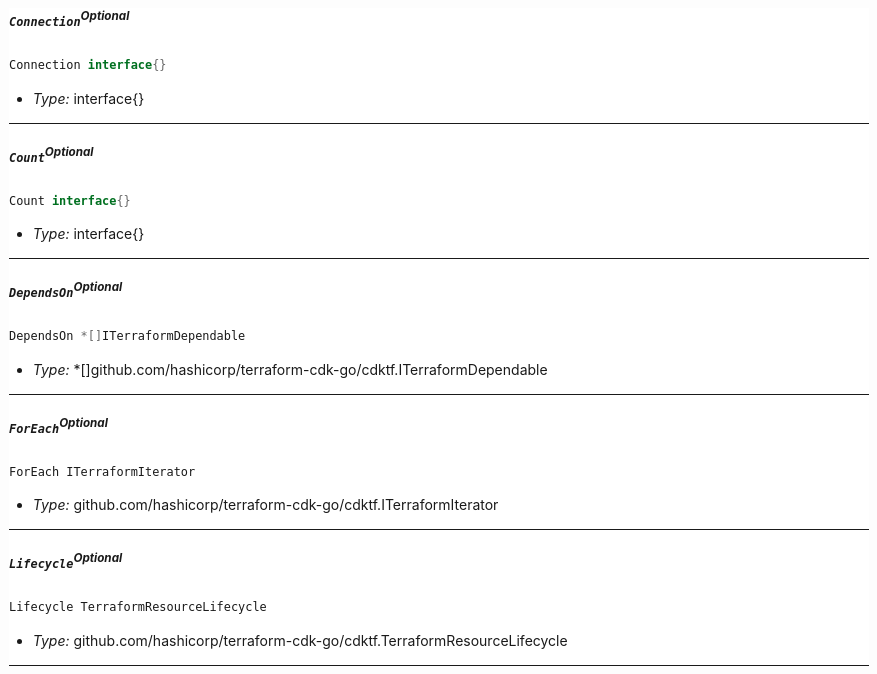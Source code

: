 
##### `Connection`<sup>Optional</sup> <a name="Connection" id="rhizo-co-terraform-provider-lacework.resourceGroupAzure.ResourceGroupAzureConfig.property.connection"></a>

```go
Connection interface{}
```

- *Type:* interface{}

---

##### `Count`<sup>Optional</sup> <a name="Count" id="rhizo-co-terraform-provider-lacework.resourceGroupAzure.ResourceGroupAzureConfig.property.count"></a>

```go
Count interface{}
```

- *Type:* interface{}

---

##### `DependsOn`<sup>Optional</sup> <a name="DependsOn" id="rhizo-co-terraform-provider-lacework.resourceGroupAzure.ResourceGroupAzureConfig.property.dependsOn"></a>

```go
DependsOn *[]ITerraformDependable
```

- *Type:* *[]github.com/hashicorp/terraform-cdk-go/cdktf.ITerraformDependable

---

##### `ForEach`<sup>Optional</sup> <a name="ForEach" id="rhizo-co-terraform-provider-lacework.resourceGroupAzure.ResourceGroupAzureConfig.property.forEach"></a>

```go
ForEach ITerraformIterator
```

- *Type:* github.com/hashicorp/terraform-cdk-go/cdktf.ITerraformIterator

---

##### `Lifecycle`<sup>Optional</sup> <a name="Lifecycle" id="rhizo-co-terraform-provider-lacework.resourceGroupAzure.ResourceGroupAzureConfig.property.lifecycle"></a>

```go
Lifecycle TerraformResourceLifecycle
```

- *Type:* github.com/hashicorp/terraform-cdk-go/cdktf.TerraformResourceLifecycle

---
